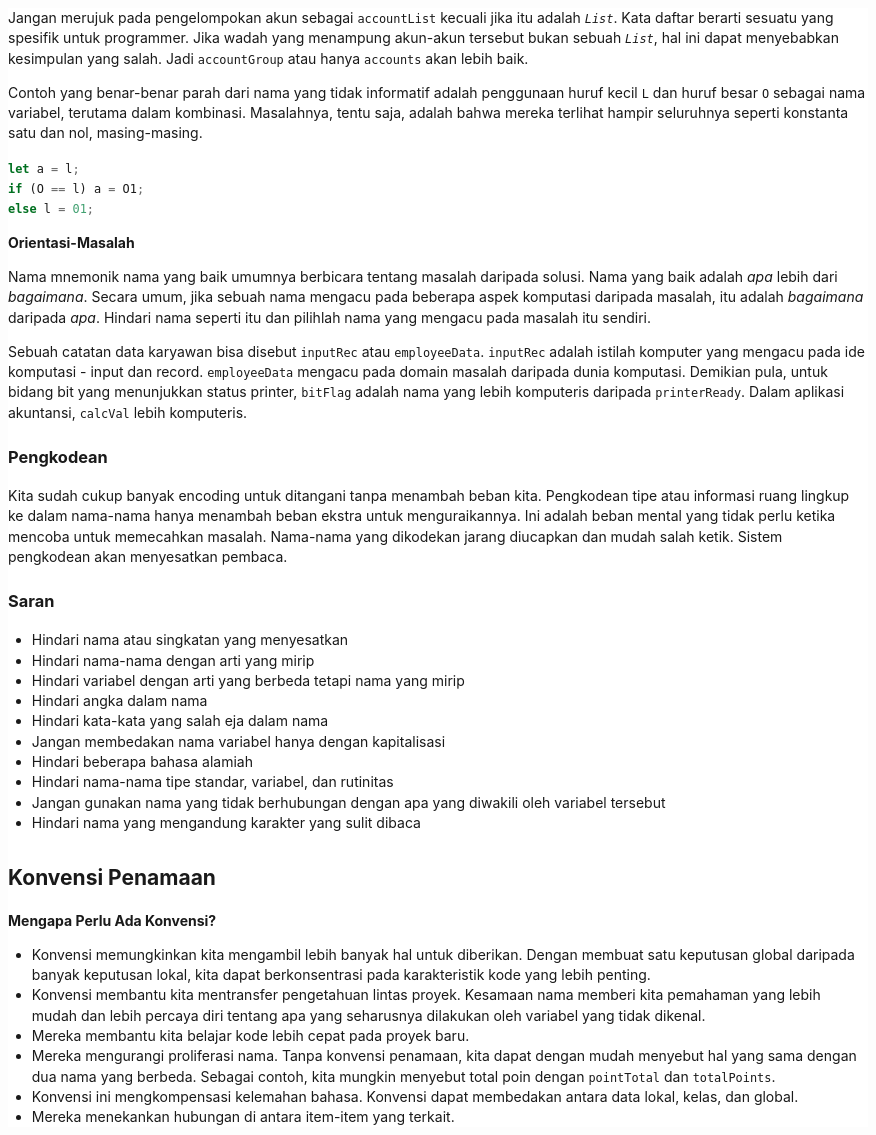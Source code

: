 Jangan merujuk pada pengelompokan akun sebagai `accountList` kecuali jika itu adalah *`List`*. Kata daftar berarti sesuatu yang spesifik untuk programmer. Jika wadah yang menampung akun-akun tersebut bukan sebuah *`List`*, hal ini dapat menyebabkan kesimpulan yang salah. Jadi `accountGroup` atau hanya `accounts` akan lebih baik.

Contoh yang benar-benar parah dari nama yang tidak informatif adalah penggunaan huruf kecil `L` dan huruf besar `O` sebagai nama variabel, terutama dalam kombinasi. Masalahnya, tentu saja, adalah bahwa mereka terlihat hampir seluruhnya seperti konstanta satu dan nol, masing-masing.
```javascript
let a = l;
if (O == l) a = O1;
else l = 01;
```

**Orientasi-Masalah**

Nama mnemonik nama yang baik umumnya berbicara tentang masalah daripada solusi. Nama yang baik adalah *apa* lebih dari *bagaimana*. Secara umum, jika sebuah nama mengacu pada beberapa aspek komputasi daripada masalah, itu adalah *bagaimana* daripada *apa*. Hindari nama seperti itu dan pilihlah nama yang mengacu pada masalah itu sendiri.

Sebuah catatan data karyawan bisa disebut `inputRec` atau `employeeData`. `inputRec` adalah istilah komputer yang mengacu pada ide komputasi - input dan record. `employeeData` mengacu pada domain masalah daripada dunia komputasi. Demikian pula, untuk bidang bit yang menunjukkan status printer, `bitFlag` adalah nama yang lebih komputeris daripada `printerReady`. Dalam aplikasi akuntansi, `calcVal` lebih komputeris.

### Pengkodean
Kita sudah cukup banyak encoding untuk ditangani tanpa menambah beban kita. Pengkodean tipe atau informasi ruang lingkup ke dalam nama-nama hanya menambah beban ekstra untuk menguraikannya. Ini adalah beban mental yang tidak perlu ketika mencoba untuk memecahkan masalah. Nama-nama yang dikodekan jarang diucapkan dan mudah salah ketik. Sistem pengkodean akan menyesatkan pembaca.

### Saran
- Hindari nama atau singkatan yang menyesatkan
- Hindari nama-nama dengan arti yang mirip
- Hindari variabel dengan arti yang berbeda tetapi nama yang mirip
- Hindari angka dalam nama
- Hindari kata-kata yang salah eja dalam nama
- Jangan membedakan nama variabel hanya dengan kapitalisasi
- Hindari beberapa bahasa alamiah
- Hindari nama-nama tipe standar, variabel, dan rutinitas
- Jangan gunakan nama yang tidak berhubungan dengan apa yang diwakili oleh variabel tersebut
- Hindari nama yang mengandung karakter yang sulit dibaca

## Konvensi Penamaan
**Mengapa Perlu Ada Konvensi?**
- Konvensi memungkinkan kita mengambil lebih banyak hal untuk diberikan. Dengan membuat satu keputusan global daripada banyak keputusan lokal, kita dapat berkonsentrasi pada karakteristik kode yang lebih penting.
- Konvensi membantu kita mentransfer pengetahuan lintas proyek. Kesamaan nama memberi kita pemahaman yang lebih mudah dan lebih percaya diri tentang apa yang seharusnya dilakukan oleh variabel yang tidak dikenal.
- Mereka membantu kita belajar kode lebih cepat pada proyek baru.
- Mereka mengurangi proliferasi nama. Tanpa konvensi penamaan, kita dapat dengan mudah menyebut hal yang sama dengan dua nama yang berbeda. Sebagai contoh, kita mungkin menyebut total poin dengan `pointTotal` dan `totalPoints`.
- Konvensi ini mengkompensasi kelemahan bahasa. Konvensi dapat membedakan antara data lokal, kelas, dan global.
- Mereka menekankan hubungan di antara item-item yang terkait.
